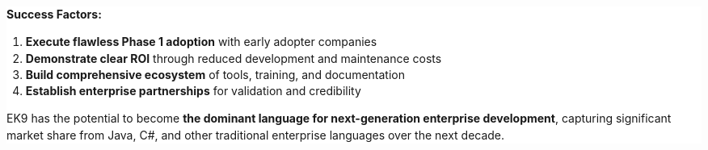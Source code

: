 **Success Factors:**
1. **Execute flawless Phase 1 adoption** with early adopter companies
2. **Demonstrate clear ROI** through reduced development and maintenance costs
3. **Build comprehensive ecosystem** of tools, training, and documentation
4. **Establish enterprise partnerships** for validation and credibility

EK9 has the potential to become **the dominant language for next-generation enterprise development**, capturing significant market share from Java, C#, and other traditional enterprise languages over the next decade.
